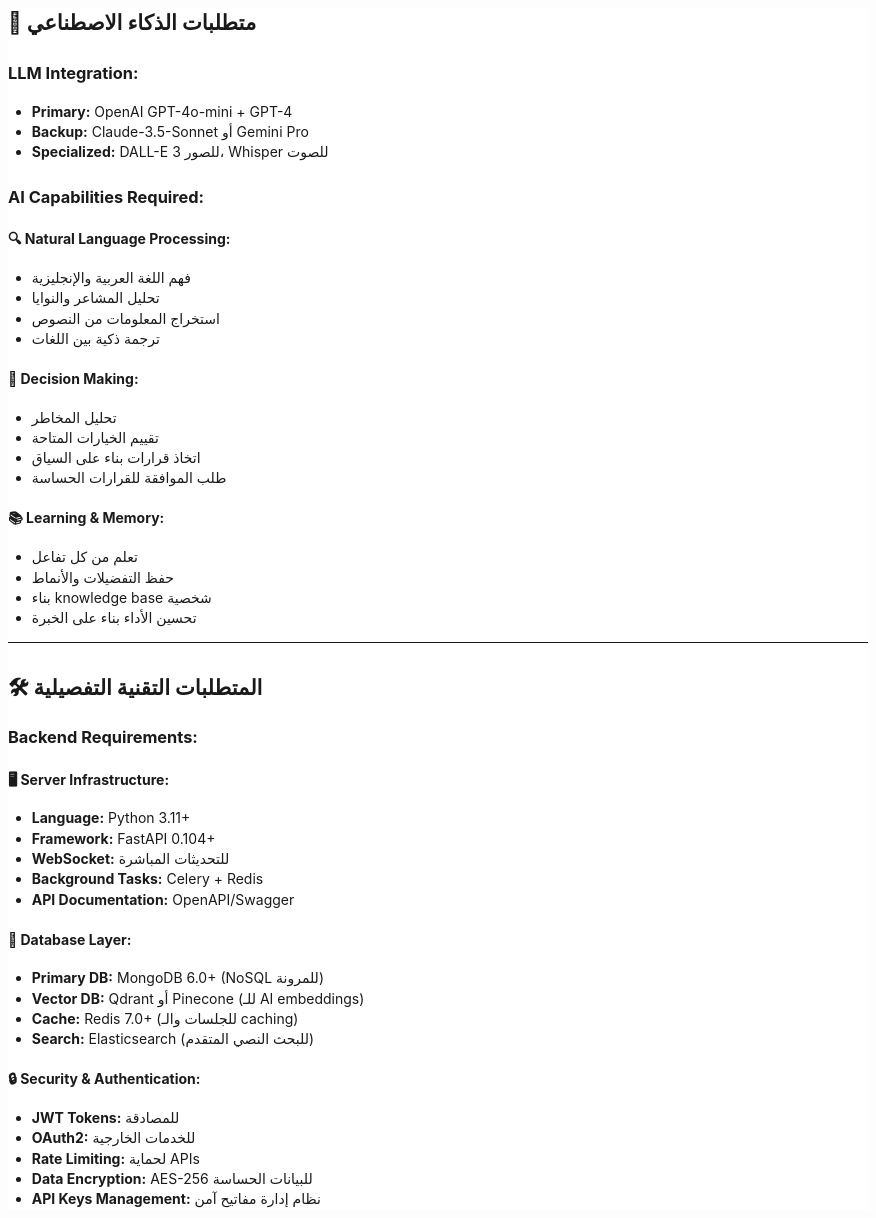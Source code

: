 
## 🧠 **متطلبات الذكاء الاصطناعي**

### **LLM Integration:**
- **Primary:** OpenAI GPT-4o-mini + GPT-4
- **Backup:** Claude-3.5-Sonnet أو Gemini Pro
- **Specialized:** DALL-E 3 للصور، Whisper للصوت

### **AI Capabilities Required:**

#### **🔍 Natural Language Processing:**
- فهم اللغة العربية والإنجليزية
- تحليل المشاعر والنوايا
- استخراج المعلومات من النصوص
- ترجمة ذكية بين اللغات

#### **🎯 Decision Making:**
- تحليل المخاطر
- تقييم الخيارات المتاحة
- اتخاذ قرارات بناء على السياق
- طلب الموافقة للقرارات الحساسة

#### **📚 Learning & Memory:**
- تعلم من كل تفاعل
- حفظ التفضيلات والأنماط
- بناء knowledge base شخصية
- تحسين الأداء بناء على الخبرة

---

## 🛠️ **المتطلبات التقنية التفصيلية**

### **Backend Requirements:**

#### **🖥️ Server Infrastructure:**
- **Language:** Python 3.11+
- **Framework:** FastAPI 0.104+
- **WebSocket:** للتحديثات المباشرة
- **Background Tasks:** Celery + Redis
- **API Documentation:** OpenAPI/Swagger

#### **💾 Database Layer:**
- **Primary DB:** MongoDB 6.0+ (NoSQL للمرونة)
- **Vector DB:** Qdrant أو Pinecone (للـ AI embeddings)  
- **Cache:** Redis 7.0+ (للجلسات والـ caching)
- **Search:** Elasticsearch (للبحث النصي المتقدم)

#### **🔒 Security & Authentication:**
- **JWT Tokens:** للمصادقة
- **OAuth2:** للخدمات الخارجية
- **Rate Limiting:** لحماية APIs
- **Data Encryption:** AES-256 للبيانات الحساسة
- **API Keys Management:** نظام إدارة مفاتيح آمن
